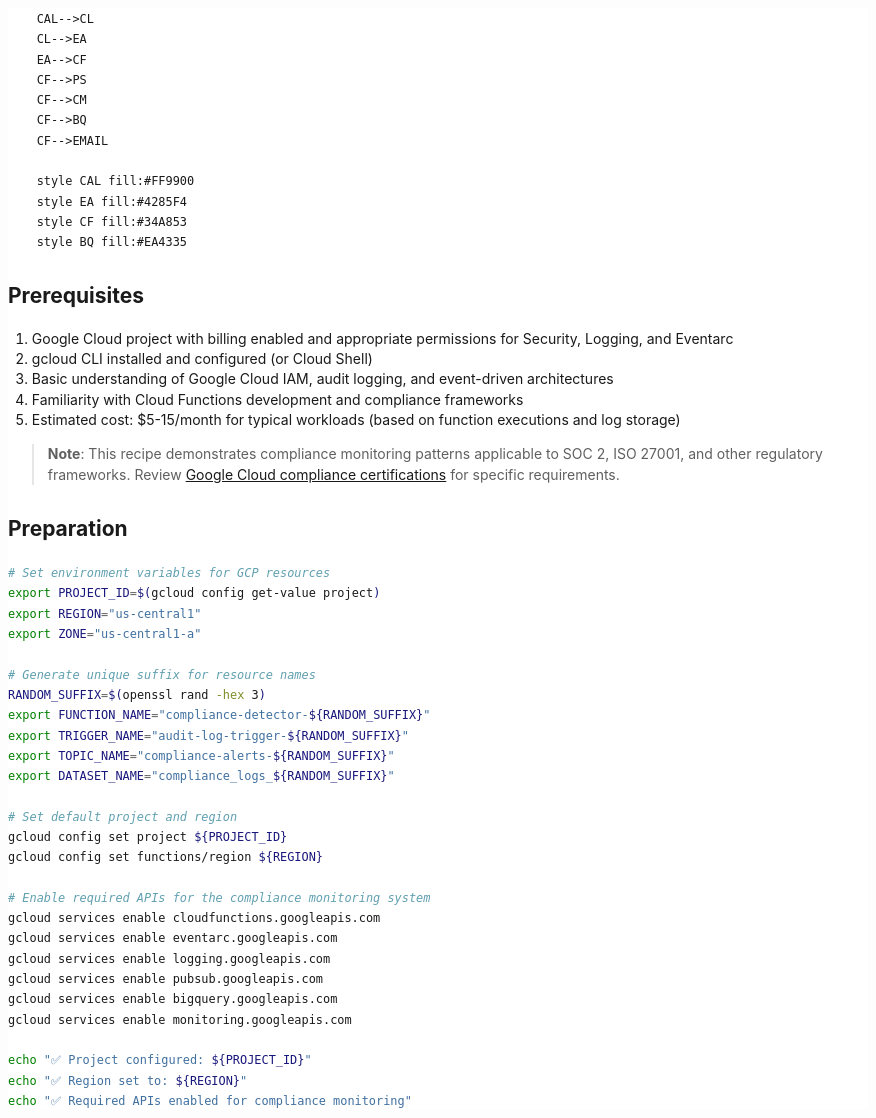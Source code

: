 ```mermaid
    CAL-->CL
    CL-->EA
    EA-->CF
    CF-->PS
    CF-->CM
    CF-->BQ
    CF-->EMAIL
    
    style CAL fill:#FF9900
    style EA fill:#4285F4
    style CF fill:#34A853
    style BQ fill:#EA4335
```

## Prerequisites

1. Google Cloud project with billing enabled and appropriate permissions for Security, Logging, and Eventarc
2. gcloud CLI installed and configured (or Cloud Shell)
3. Basic understanding of Google Cloud IAM, audit logging, and event-driven architectures
4. Familiarity with Cloud Functions development and compliance frameworks
5. Estimated cost: $5-15/month for typical workloads (based on function executions and log storage)

> **Note**: This recipe demonstrates compliance monitoring patterns applicable to SOC 2, ISO 27001, and other regulatory frameworks. Review [Google Cloud compliance certifications](https://cloud.google.com/security/compliance) for specific requirements.

## Preparation

```bash
# Set environment variables for GCP resources
export PROJECT_ID=$(gcloud config get-value project)
export REGION="us-central1"
export ZONE="us-central1-a"

# Generate unique suffix for resource names
RANDOM_SUFFIX=$(openssl rand -hex 3)
export FUNCTION_NAME="compliance-detector-${RANDOM_SUFFIX}"
export TRIGGER_NAME="audit-log-trigger-${RANDOM_SUFFIX}"
export TOPIC_NAME="compliance-alerts-${RANDOM_SUFFIX}"
export DATASET_NAME="compliance_logs_${RANDOM_SUFFIX}"

# Set default project and region
gcloud config set project ${PROJECT_ID}
gcloud config set functions/region ${REGION}

# Enable required APIs for the compliance monitoring system
gcloud services enable cloudfunctions.googleapis.com
gcloud services enable eventarc.googleapis.com
gcloud services enable logging.googleapis.com
gcloud services enable pubsub.googleapis.com
gcloud services enable bigquery.googleapis.com
gcloud services enable monitoring.googleapis.com

echo "✅ Project configured: ${PROJECT_ID}"
echo "✅ Region set to: ${REGION}"
echo "✅ Required APIs enabled for compliance monitoring"
```
